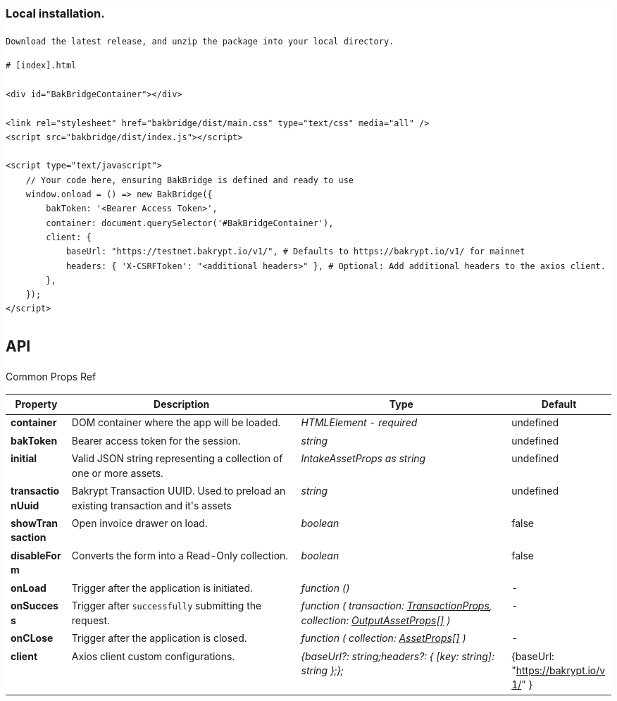 ### Local installation.

```
Download the latest release, and unzip the package into your local directory.
```

```
# [index].html

<div id="BakBridgeContainer"></div>

<link rel="stylesheet" href="bakbridge/dist/main.css" type="text/css" media="all" />
<script src="bakbridge/dist/index.js"></script>

<script type="text/javascript">
    // Your code here, ensuring BakBridge is defined and ready to use
    window.onload = () => new BakBridge({
        bakToken: '<Bearer Access Token>',
        container: document.querySelector('#BakBridgeContainer'),
        client: {
            baseUrl: "https://testnet.bakrypt.io/v1/", # Defaults to https://bakrypt.io/v1/ for mainnet
            headers: { 'X-CSRFToken': "<additional headers>" }, # Optional: Add additional headers to the axios client.
        },
    });
</script>
```

## API 
Common Props Ref

Property | Description | Type | Default
--- | --- | --- | --- 
**container** | DOM container where the app will be loaded. | *HTMLElement* - *required* | undefined
**bakToken** | Bearer access token for the session. | *string*  | undefined
**initial** | Valid JSON string representing a collection of one or more assets. | *IntakeAssetProps as string* | undefined
**transactionUuid** | Bakrypt Transaction UUID. Used to preload an existing transaction and it's assets | *string* | undefined
**showTransaction** | Open invoice drawer on load. | *boolean* | false
**disableForm** | Converts the form into a Read-Only collection. | *boolean* | false
**onLoad** | Trigger after the application is initiated. | *function ()* | -
**onSuccess** | Trigger after `successfully` submitting the request. | *function ( transaction: [TransactionProps](https://github.com/Wolfy18/bakbridge/blob/main/src/types.d.ts#L13), collection: [OutputAssetProps[]](https://github.com/Wolfy18/bakbridge/blob/main/src/types.d.ts#L93) )* | -
**onCLose** | Trigger after the application is closed. | *function ( collection: [AssetProps[]](https://github.com/Wolfy18/bakbridge/blob/main/src/types.d.ts#L72) )* | -
**client** | Axios client custom configurations. | *{baseUrl?: string;headers?: { [key: string]: string };};* | {baseUrl: "https://bakrypt.io/v1/" }
